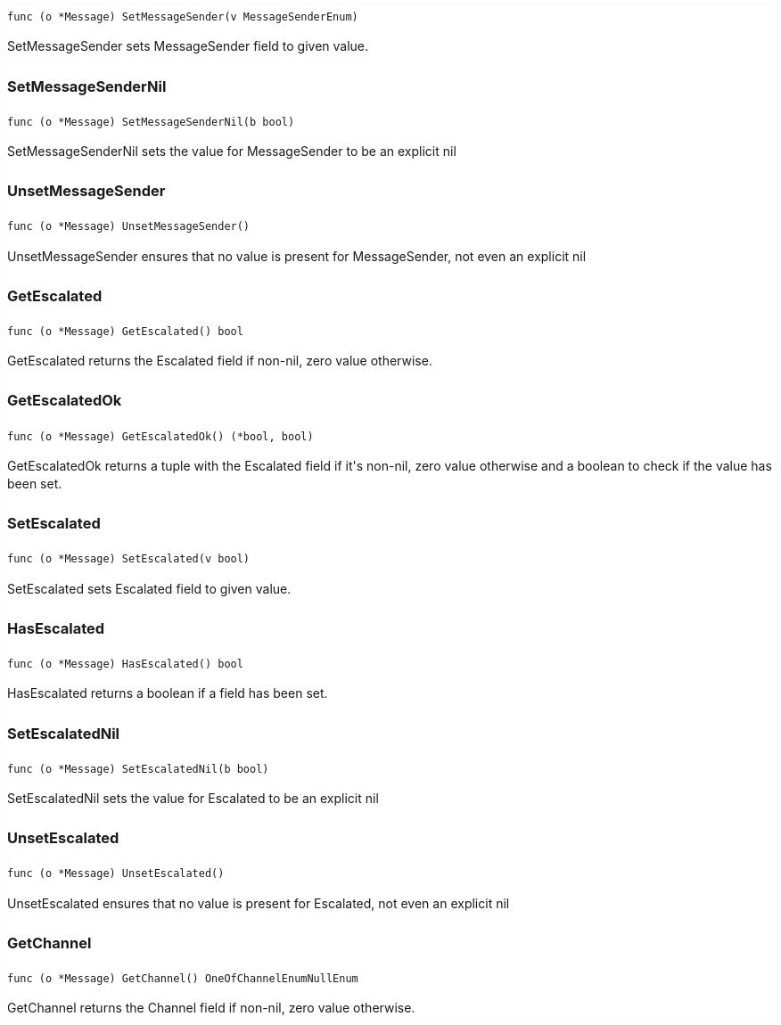 `func (o *Message) SetMessageSender(v MessageSenderEnum)`

SetMessageSender sets MessageSender field to given value.


### SetMessageSenderNil

`func (o *Message) SetMessageSenderNil(b bool)`

 SetMessageSenderNil sets the value for MessageSender to be an explicit nil

### UnsetMessageSender
`func (o *Message) UnsetMessageSender()`

UnsetMessageSender ensures that no value is present for MessageSender, not even an explicit nil
### GetEscalated

`func (o *Message) GetEscalated() bool`

GetEscalated returns the Escalated field if non-nil, zero value otherwise.

### GetEscalatedOk

`func (o *Message) GetEscalatedOk() (*bool, bool)`

GetEscalatedOk returns a tuple with the Escalated field if it's non-nil, zero value otherwise
and a boolean to check if the value has been set.

### SetEscalated

`func (o *Message) SetEscalated(v bool)`

SetEscalated sets Escalated field to given value.

### HasEscalated

`func (o *Message) HasEscalated() bool`

HasEscalated returns a boolean if a field has been set.

### SetEscalatedNil

`func (o *Message) SetEscalatedNil(b bool)`

 SetEscalatedNil sets the value for Escalated to be an explicit nil

### UnsetEscalated
`func (o *Message) UnsetEscalated()`

UnsetEscalated ensures that no value is present for Escalated, not even an explicit nil
### GetChannel

`func (o *Message) GetChannel() OneOfChannelEnumNullEnum`

GetChannel returns the Channel field if non-nil, zero value otherwise.
